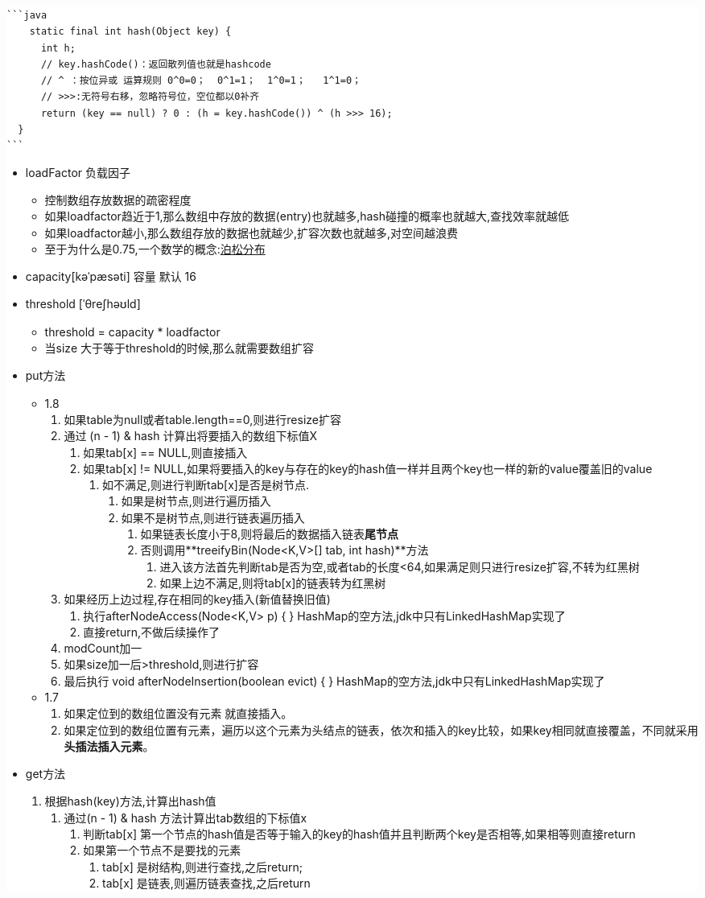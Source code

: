     ```java
        static final int hash(Object key) {
          int h;
          // key.hashCode()：返回散列值也就是hashcode
          // ^ ：按位异或 运算规则 0^0=0；  0^1=1；  1^0=1；   1^1=0；
          // >>>:无符号右移，忽略符号位，空位都以0补齐
          return (key == null) ? 0 : (h = key.hashCode()) ^ (h >>> 16);
      }
    ```

- loadFactor 负载因子

  - 控制数组存放数据的疏密程度
  - 如果loadfactor趋近于1,那么数组中存放的数据(entry)也就越多,hash碰撞的概率也就越大,查找效率就越低
  - 如果loadfactor越小,那么数组存放的数据也就越少,扩容次数也就越多,对空间越浪费
  - 至于为什么是0.75,一个数学的概念:[泊松分布](https://baike.baidu.com/item/泊松分布/1442110?fr=aladdin)

- capacity[kəˈpæsəti]  容量 默认 16

- threshold [ˈθreʃhəʊld]

  - threshold = capacity * loadfactor
  - 当size 大于等于threshold的时候,那么就需要数组扩容

- put方法

  - 1.8
    1. 如果table为null或者table.length==0,则进行resize扩容
    2. 通过 (n - 1) & hash 计算出将要插入的数组下标值X
       1. 如果tab[x] == NULL,则直接插入
       2. 如果tab[x] != NULL,如果将要插入的key与存在的key的hash值一样并且两个key也一样的新的value覆盖旧的value
          1. 如不满足,则进行判断tab[x]是否是树节点.
             1. 如果是树节点,则进行遍历插入
             2. 如果不是树节点,则进行链表遍历插入
                1. 如果链表长度小于8,则将最后的数据插入链表**尾节点**
                2. 否则调用**treeifyBin(Node<K,V>[] tab, int hash)**方法
                   1. 进入该方法首先判断tab是否为空,或者tab的长度<64,如果满足则只进行resize扩容,不转为红黑树
                   2. 如果上边不满足,则将tab[x]的链表转为红黑树
    3. 如果经历上边过程,存在相同的key插入(新值替换旧值)
       1. 执行afterNodeAccess(Node<K,V> p) { } HashMap的空方法,jdk中只有LinkedHashMap实现了
       2. 直接return,不做后续操作了
    4. modCount加一
    5. 如果size加一后>threshold,则进行扩容
    6. 最后执行 void afterNodeInsertion(boolean evict) { } HashMap的空方法,jdk中只有LinkedHashMap实现了
  - 1.7
    1. 如果定位到的数组位置没有元素 就直接插入。
    2. 如果定位到的数组位置有元素，遍历以这个元素为头结点的链表，依次和插入的key比较，如果key相同就直接覆盖，不同就采用**头插法插入元素**。

- get方法

  1. 根据hash(key)方法,计算出hash值
     1. 通过(n - 1) & hash 方法计算出tab数组的下标值x
        1. 判断tab[x] 第一个节点的hash值是否等于输入的key的hash值并且判断两个key是否相等,如果相等则直接return
        2. 如果第一个节点不是要找的元素
           1. tab[x] 是树结构,则进行查找,之后return;
           2. tab[x] 是链表,则遍历链表查找,之后return
